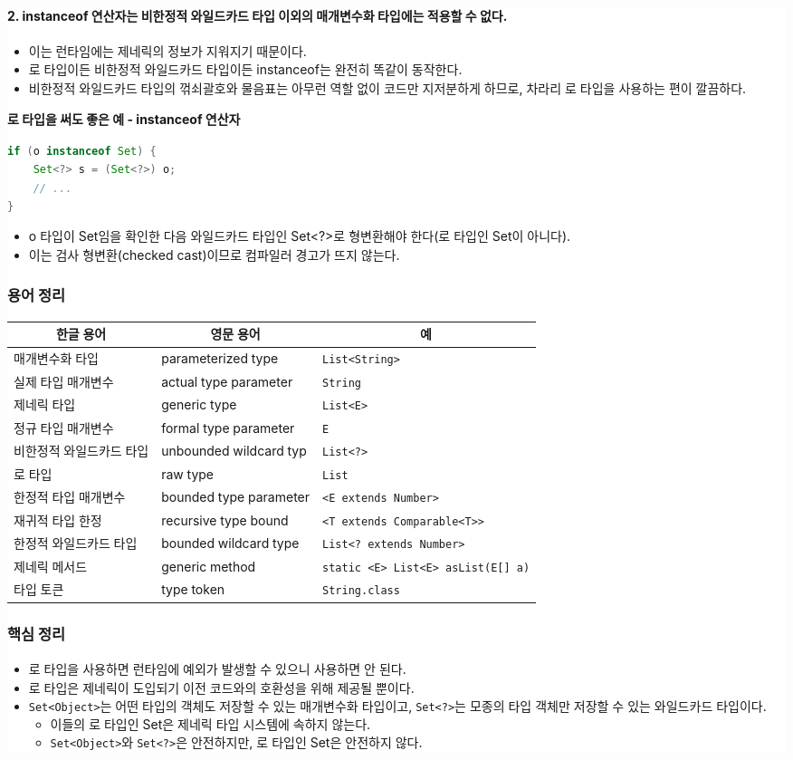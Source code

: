 #### 2. instanceof 연산자는 비한정적 와일드카드 타입 이외의 매개변수화 타입에는 적용할 수 없다. <a href="#2-instanceof" id="2-instanceof"></a>

* 이는 런타임에는 제네릭의 정보가 지워지기 때문이다.
* 로 타입이든 비한정적 와일드카드 타입이든 instanceof는 완전히 똑같이 동작한다.
* 비한정적 와일드카드 타입의 꺾쇠괄호와 물음표는 아무런 역할 없이 코드만 지저분하게 하므로, 차라리 로 타입을 사용하는 편이 깔끔하다.

**로 타입을 써도 좋은 예 - instanceof 연산자**

```java
if (o instanceof Set) {
    Set<?> s = (Set<?>) o;
    // ...
}
```

* o 타입이 Set임을 확인한 다음 와일드카드 타입인 Set\<?>로 형변환해야 한다(로 타입인 Set이 아니다).
* 이는 검사 형변환(checked cast)이므로 컴파일러 경고가 뜨지 않는다.

### 용어 정리 <a href="#undefined" id="undefined"></a>

| 한글 용어         | 영문 용어                  | 예                                  |
| ------------- | ---------------------- | ---------------------------------- |
| 매개변수화 타입      | parameterized type     | `List<String>`                     |
| 실제 타입 매개변수    | actual type parameter  | `String`                           |
| 제네릭 타입        | generic type           | `List<E>`                          |
| 정규 타입 매개변수    | formal type parameter  | `E`                                |
| 비한정적 와일드카드 타입 | unbounded wildcard typ | `List<?>`                          |
| 로 타입          | raw type               | `List`                             |
| 한정적 타입 매개변수   | bounded type parameter | `<E extends Number>`               |
| 재귀적 타입 한정     | recursive type bound   | `<T extends Comparable<T>>`        |
| 한정적 와일드카드 타입  | bounded wildcard type  | `List<? extends Number>`           |
| 제네릭 메서드       | generic method         | `static <E> List<E> asList(E[] a)` |
| 타입 토큰         | type token             | `String.class`                     |

### 핵심 정리 <a href="#undefined" id="undefined"></a>

* 로 타입을 사용하면 런타임에 예외가 발생할 수 있으니 사용하면 안 된다.
* 로 타입은 제네릭이 도입되기 이전 코드와의 호환성을 위해 제공될 뿐이다.
* `Set<Object>`는 어떤 타입의 객체도 저장할 수 있는 매개변수화 타입이고, `Set<?>`는 모종의 타입 객체만 저장할 수 있는 와일드카드 타입이다.
  * 이들의 로 타입인 Set은 제네릭 타입 시스템에 속하지 않는다.
  * `Set<Object>`와 `Set<?>`은 안전하지만, 로 타입인 Set은 안전하지 않다.
